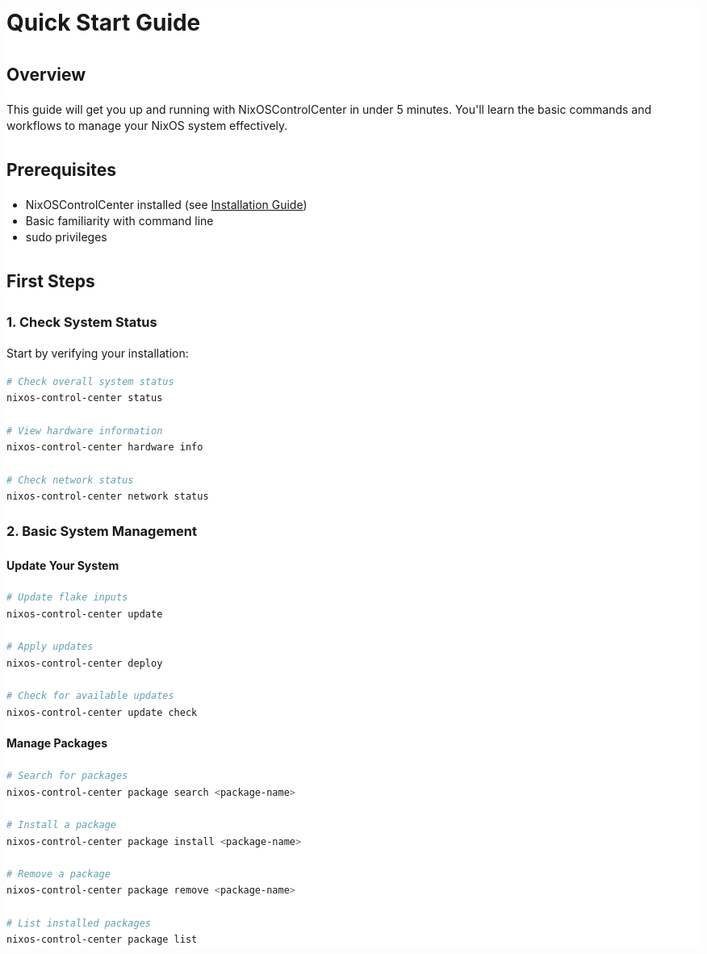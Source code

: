 # Quick Start Guide

## Overview

This guide will get you up and running with NixOSControlCenter in under 5 minutes. You'll learn the basic commands and workflows to manage your NixOS system effectively.

## Prerequisites

- NixOSControlCenter installed (see [Installation Guide](./installation.md))
- Basic familiarity with command line
- sudo privileges

## First Steps

### 1. Check System Status

Start by verifying your installation:

```bash
# Check overall system status
nixos-control-center status

# View hardware information
nixos-control-center hardware info

# Check network status
nixos-control-center network status
```

### 2. Basic System Management

#### Update Your System
```bash
# Update flake inputs
nixos-control-center update

# Apply updates
nixos-control-center deploy

# Check for available updates
nixos-control-center update check
```

#### Manage Packages
```bash
# Search for packages
nixos-control-center package search <package-name>

# Install a package
nixos-control-center package install <package-name>

# Remove a package
nixos-control-center package remove <package-name>

# List installed packages
nixos-control-center package list
```
